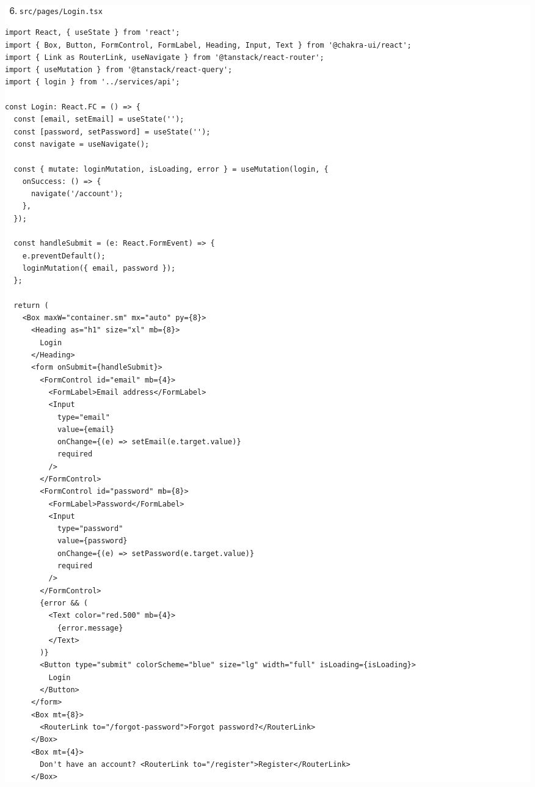 6. `src/pages/Login.tsx`

```tsx
import React, { useState } from 'react';
import { Box, Button, FormControl, FormLabel, Heading, Input, Text } from '@chakra-ui/react';
import { Link as RouterLink, useNavigate } from '@tanstack/react-router';
import { useMutation } from '@tanstack/react-query';
import { login } from '../services/api';

const Login: React.FC = () => {
  const [email, setEmail] = useState('');
  const [password, setPassword] = useState('');
  const navigate = useNavigate();

  const { mutate: loginMutation, isLoading, error } = useMutation(login, {
    onSuccess: () => {
      navigate('/account');
    },
  });

  const handleSubmit = (e: React.FormEvent) => {
    e.preventDefault();
    loginMutation({ email, password });
  };

  return (
    <Box maxW="container.sm" mx="auto" py={8}>
      <Heading as="h1" size="xl" mb={8}>
        Login
      </Heading>
      <form onSubmit={handleSubmit}>
        <FormControl id="email" mb={4}>
          <FormLabel>Email address</FormLabel>
          <Input
            type="email"
            value={email}
            onChange={(e) => setEmail(e.target.value)}
            required
          />
        </FormControl>
        <FormControl id="password" mb={8}>
          <FormLabel>Password</FormLabel>
          <Input
            type="password"
            value={password}
            onChange={(e) => setPassword(e.target.value)}
            required
          />
        </FormControl>
        {error && (
          <Text color="red.500" mb={4}>
            {error.message}
          </Text>
        )}
        <Button type="submit" colorScheme="blue" size="lg" width="full" isLoading={isLoading}>
          Login
        </Button>
      </form>
      <Box mt={8}>
        <RouterLink to="/forgot-password">Forgot password?</RouterLink>
      </Box>
      <Box mt={4}>
        Don't have an account? <RouterLink to="/register">Register</RouterLink>
      </Box>
```
